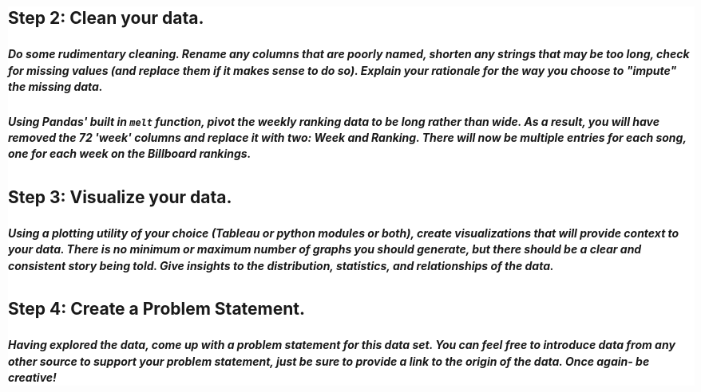
```python

```


```python

```

## Step 2: Clean your data.

##### Do some rudimentary cleaning. Rename any columns that are poorly named, shorten any strings that may be too long, check for missing values (and replace them if it makes sense to do so). Explain your rationale for the way you choose to "impute" the missing data.


```python

```

##### Using Pandas' built in `melt` function, pivot the weekly ranking data to be long rather than wide. As a result, you will have removed the 72 'week' columns and replace it with two: Week and Ranking. There will now be multiple entries for each song, one for each week on the Billboard rankings.


```python

```

## Step 3: Visualize your data.

##### Using a plotting utility of your choice (Tableau or python modules or both), create visualizations that will provide context to your data. There is no minimum or maximum number of graphs you should generate, but there should be a clear and consistent story being told. Give insights to the distribution, statistics, and relationships of the data.


```python

```

## Step 4: Create a Problem Statement.

##### Having explored the data, come up with a problem statement for this data set. You can feel free to introduce data from any other source to support your problem statement, just be sure to provide a link to the origin of the data. Once again- be creative!
